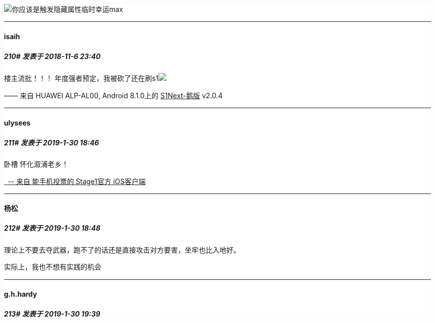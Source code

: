 

<img src="https://static.saraba1st.com/image/smiley/face2017/037.png" referrerpolicy="no-referrer">你应该是触发隐藏属性临时幸运max







*****

####  isaih  
##### 210#       发表于 2018-11-6 23:40




楼主流批！！！
年度强者预定，我被砍了还在刷s1<img src="https://static.saraba1st.com/image/smiley/face2017/145.png" referrerpolicy="no-referrer">

—— 来自 HUAWEI ALP-AL00, Android 8.1.0上的 [S1Next-鹅版](https://github.com/ykrank/S1-Next/releases) v2.0.4







*****

####  ulysees  
##### 211#       发表于 2019-1-30 18:46




卧槽 怀化溆浦老乡！

[  -- 来自 能手机投票的 Stage1官方 iOS客户端](https://itunes.apple.com/fi/app/saraba1st/id1221237470?mt=8)







*****

####  杨松  
##### 212#       发表于 2019-1-30 18:48




理论上不要去夺武器，跑不了的话还是直接攻击对方要害，坐牢也比入地好。

实际上，我也不想有实践的机会







*****

####  g.h.hardy  
##### 213#       发表于 2019-1-30 19:39
